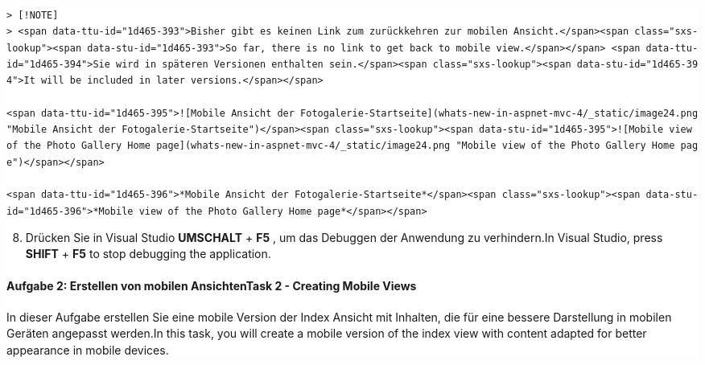     > [!NOTE]
    > <span data-ttu-id="1d465-393">Bisher gibt es keinen Link zum zurückkehren zur mobilen Ansicht.</span><span class="sxs-lookup"><span data-stu-id="1d465-393">So far, there is no link to get back to mobile view.</span></span> <span data-ttu-id="1d465-394">Sie wird in späteren Versionen enthalten sein.</span><span class="sxs-lookup"><span data-stu-id="1d465-394">It will be included in later versions.</span></span>

    <span data-ttu-id="1d465-395">![Mobile Ansicht der Fotogalerie-Startseite](whats-new-in-aspnet-mvc-4/_static/image24.png "Mobile Ansicht der Fotogalerie-Startseite")</span><span class="sxs-lookup"><span data-stu-id="1d465-395">![Mobile view of the Photo Gallery Home page](whats-new-in-aspnet-mvc-4/_static/image24.png "Mobile view of the Photo Gallery Home page")</span></span>

    <span data-ttu-id="1d465-396">*Mobile Ansicht der Fotogalerie-Startseite*</span><span class="sxs-lookup"><span data-stu-id="1d465-396">*Mobile view of the Photo Gallery Home page*</span></span>
8. <span data-ttu-id="1d465-397">Drücken Sie in Visual Studio **UMSCHALT** + **F5** , um das Debuggen der Anwendung zu verhindern.</span><span class="sxs-lookup"><span data-stu-id="1d465-397">In Visual Studio, press **SHIFT** + **F5** to stop debugging the application.</span></span>

<a id="Task_2_-_Creating_Mobile_Views"></a>
#### <a name="task-2---creating-mobile-views"></a><span data-ttu-id="1d465-398">Aufgabe 2: Erstellen von mobilen Ansichten</span><span class="sxs-lookup"><span data-stu-id="1d465-398">Task 2 - Creating Mobile Views</span></span>

<span data-ttu-id="1d465-399">In dieser Aufgabe erstellen Sie eine mobile Version der Index Ansicht mit Inhalten, die für eine bessere Darstellung in mobilen Geräten angepasst werden.</span><span class="sxs-lookup"><span data-stu-id="1d465-399">In this task, you will create a mobile version of the index view with content adapted for better appearance in mobile devices.</span></span>

